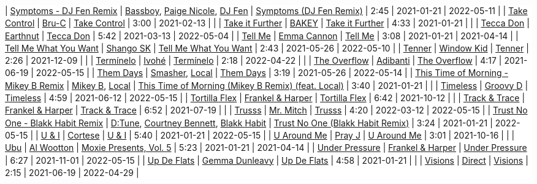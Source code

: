 | [Symptoms - DJ Fen Remix](https://open.spotify.com/track/45WsnrOVPKj2nYFS5ESGMP) | [Bassboy](https://open.spotify.com/artist/4wwHbT1V6hoLyOvS4gZVyy), [Paige Nicole](https://open.spotify.com/artist/67bLUfNXJKTIviC0cyHmjt), [DJ Fen](https://open.spotify.com/artist/6Dwx2dmtclXabak07QsFF8) | [Symptoms (DJ Fen Remix)](https://open.spotify.com/album/07NolyRM7Xl2u5pZFKsfKz) | 2:45 | 2021-01-21 | 2022-05-11 |
| [Take Control](https://open.spotify.com/track/0Dva4BUUvU1eSe3EV5F3Wa) | [Bru-C](https://open.spotify.com/artist/7GDrXlpRrdG29o4n0pNR5D) | [Take Control](https://open.spotify.com/album/5K6e9x4TdZsvmlODZ7GdQQ) | 3:00 | 2021-02-13 |  |
| [Take it Further](https://open.spotify.com/track/2YNcbIe5ez6J9pLeS0TmdL) | [BAKEY](https://open.spotify.com/artist/49du30vgnQZT13tyjnrspT) | [Take it Further](https://open.spotify.com/album/1g8uVD8Hk9ZOmjrSg1TwUb) | 4:33 | 2021-01-21 |  |
| [Tecca Don](https://open.spotify.com/track/0df5EAoD4ws7KrIyS9FfIl) | [Earthnut](https://open.spotify.com/artist/1PC1tpNBb2ijwWYNHfiMbV) | [Tecca Don](https://open.spotify.com/album/5EHvxhSbC18BgOHxExHZJ4) | 5:42 | 2021-03-13 | 2022-05-04 |
| [Tell Me](https://open.spotify.com/track/4SS3fKfU5gbpwpmPaCyeAp) | [Emma Cannon](https://open.spotify.com/artist/5lImHD87PNxK8nA7mGRRSN) | [Tell Me](https://open.spotify.com/album/1Y1Sm8HLgJcaJ70Vcb2v1I) | 3:08 | 2021-01-21 | 2021-04-14 |
| [Tell Me What You Want](https://open.spotify.com/track/2qRns8ky61cJWFTiftEllL) | [Shango SK](https://open.spotify.com/artist/11SZ9qyMg1Yc9hozURL7qD) | [Tell Me What You Want](https://open.spotify.com/album/0jm6QCazswd9SOyA2lzWAl) | 2:43 | 2021-05-26 | 2022-05-10 |
| [Tenner](https://open.spotify.com/track/4RxXfDfpBPIIVnL4uUye4G) | [Window Kid](https://open.spotify.com/artist/0Gt5eU7AuKfotkBLgjyg9p) | [Tenner](https://open.spotify.com/album/75pJctjbKXSKDy1V0A2cVb) | 2:26 | 2021-12-09 |  |
| [Termínelo](https://open.spotify.com/track/3KeHo3x5woeso0oWOIIRGV) | [Ivohé](https://open.spotify.com/artist/1IsGvmgaAR24a2BUJyChhL) | [Termínelo](https://open.spotify.com/album/3Wk9HVRqXZwyCRQ5w45Nha) | 2:18 | 2022-04-22 |  |
| [The Overflow](https://open.spotify.com/track/3Z7QtswZU2BQdBUlLIXyXn) | [Adibanti](https://open.spotify.com/artist/3bXDOLmSQHIP7zAyY633kT) | [The Overflow](https://open.spotify.com/album/3tcN2zQ63rv0a3XUaunAxU) | 4:17 | 2021-06-19 | 2022-05-15 |
| [Them Days](https://open.spotify.com/track/4irMkTZXLDJ8dimJvFOPgo) | [Smasher](https://open.spotify.com/artist/7Gdsb4o1bTZa6uhI3jwkff), [Local](https://open.spotify.com/artist/5pNualCkz8Fih2WjCYwEZ2) | [Them Days](https://open.spotify.com/album/1uJEBJYZIcYMWwejCe9uA6) | 3:19 | 2021-05-26 | 2022-05-14 |
| [This Time of Morning - Mikey B Remix](https://open.spotify.com/track/2ZHeK3mdGj6IirKolEQ50z) | [Mikey B](https://open.spotify.com/artist/5WVfrnCWJYHvQEUIc1ViWy), [Local](https://open.spotify.com/artist/5pNualCkz8Fih2WjCYwEZ2) | [This Time of Morning (Mikey B Remix) (feat. Local)](https://open.spotify.com/album/4XYjOIWcFXIPmvCBpNASXD) | 3:40 | 2021-01-21 |  |
| [Timeless](https://open.spotify.com/track/6X5lr9ObMSSJRWInohPFRt) | [Groovy D](https://open.spotify.com/artist/43iAneSLd8xkYP6lgczDIZ) | [Timeless](https://open.spotify.com/album/30f7y4vWGbXUsiMYKhOzRe) | 4:59 | 2021-06-12 | 2022-05-15 |
| [Tortilla Flex](https://open.spotify.com/track/5lYK1IChmy0vGJ7ByqdmF6) | [Frankel & Harper](https://open.spotify.com/artist/02G23wiVWJ9W9DRNL2plup) | [Tortilla Flex](https://open.spotify.com/album/1ZduYLrS3G4wzYK6pJEuME) | 6:42 | 2021-10-12 |  |
| [Track & Trace](https://open.spotify.com/track/7gFL7FQbFZfjNwUhC0GpAt) | [Frankel & Harper](https://open.spotify.com/artist/02G23wiVWJ9W9DRNL2plup) | [Track & Trace](https://open.spotify.com/album/5BvQjfQFSfzkPHf0LmpkN7) | 6:52 | 2021-07-19 |  |
| [Trusss](https://open.spotify.com/track/7leuXSMQ87WJPRLUH3WuC3) | [Mr. Mitch](https://open.spotify.com/artist/2XiGESIh2E2ockoVUG4NGv) | [Trusss](https://open.spotify.com/album/4FRGOOtsSNL8Yu56M98MdE) | 4:20 | 2022-03-12 | 2022-05-15 |
| [Trust No One - Blakk Habit Remix](https://open.spotify.com/track/5ES54wj2imoaDqjAmRtijS) | [D:Tune](https://open.spotify.com/artist/3kxeyCD3Ht9wddDCA6qXcL), [Courtney Bennett](https://open.spotify.com/artist/1LdCht8NJVMXYyYmysMTcR), [Blakk Habit](https://open.spotify.com/artist/0s0FEDxbozOkwHsFyARjZJ) | [Trust No One (Blakk Habit Remix)](https://open.spotify.com/album/4khiHtEUHru49mo49cRbhK) | 3:24 | 2021-01-21 | 2022-05-15 |
| [U & I](https://open.spotify.com/track/0knKTfpYZk2Vkriwy7zydk) | [Cortese](https://open.spotify.com/artist/60Fn82pTq3Z4vyJPgBjH77) | [U & I](https://open.spotify.com/album/1NV2notdWT0AYLdy7JgKBQ) | 5:40 | 2021-01-21 | 2022-05-15 |
| [U Around Me](https://open.spotify.com/track/6eVHuIqlFkiji8ZsCHpCMl) | [Pray J](https://open.spotify.com/artist/5aLvVB85i8o3lnKqaKA7At) | [U Around Me](https://open.spotify.com/album/3mnzaBb32Co1B4lf8Sdv06) | 3:01 | 2021-10-16 |  |
| [Ubu](https://open.spotify.com/track/4pYKclPl4kiiWnDexjzbtd) | [Al Wootton](https://open.spotify.com/artist/77yJIgEEpUU5f87MWDEPwO) | [Moxie Presents, Vol. 5](https://open.spotify.com/album/2AcDm0UVgXCCrW8S2fiNZv) | 5:23 | 2021-01-21 | 2021-04-14 |
| [Under Pressure](https://open.spotify.com/track/2snj2pYImFXhRGatkVXiwl) | [Frankel & Harper](https://open.spotify.com/artist/02G23wiVWJ9W9DRNL2plup) | [Under Pressure](https://open.spotify.com/album/4npmzFliuExDnB0ysQbvPL) | 6:27 | 2021-11-01 | 2022-05-15 |
| [Up De Flats](https://open.spotify.com/track/1VZqn2CpJjkewNFpZj488S) | [Gemma Dunleavy](https://open.spotify.com/artist/4RdnMFmYii89p8VnyvPHKr) | [Up De Flats](https://open.spotify.com/album/0mCCeAdYsdD0M3aYUb3CHQ) | 4:58 | 2021-01-21 |  |
| [Visions](https://open.spotify.com/track/1nQpu5Bzfc2HylKKwX06Lk) | [Direct](https://open.spotify.com/artist/5eOyDcFvvdc7D7BD6gCdsi) | [Visions](https://open.spotify.com/album/3rWDCqvvj2cmJjhUlFSIMa) | 2:15 | 2021-06-19 | 2022-04-29 |
